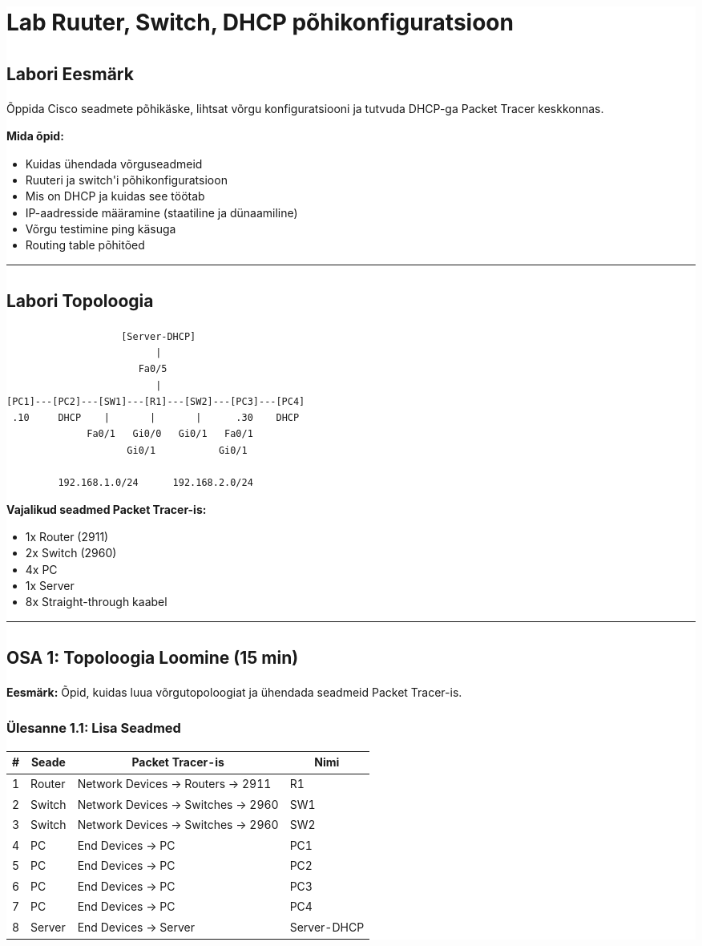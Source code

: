 # Lab Ruuter, Switch, DHCP põhikonfiguratsioon
## Labori Eesmärk

Õppida Cisco seadmete põhikäske, lihtsat võrgu konfiguratsiooni ja tutvuda DHCP-ga Packet Tracer keskkonnas.

**Mida õpid:**
- Kuidas ühendada võrguseadmeid
- Ruuteri ja switch'i põhikonfiguratsioon
- Mis on DHCP ja kuidas see töötab
- IP-aadresside määramine (staatiline ja dünaamiline)
- Võrgu testimine ping käsuga
- Routing table põhitõed

---

## Labori Topoloogia

```
                    [Server-DHCP]
                          |
                       Fa0/5
                          |
[PC1]---[PC2]---[SW1]---[R1]---[SW2]---[PC3]---[PC4]
 .10     DHCP    |       |       |      .30    DHCP
              Fa0/1   Gi0/0   Gi0/1   Fa0/1
                     Gi0/1           Gi0/1
              
         192.168.1.0/24      192.168.2.0/24
```

**Vajalikud seadmed Packet Tracer-is:**
- 1x Router (2911)
- 2x Switch (2960)
- 4x PC
- 1x Server
- 8x Straight-through kaabel

---

## OSA 1: Topoloogia Loomine (15 min)

**Eesmärk:** Õpid, kuidas luua võrgutopoloogiat ja ühendada seadmeid Packet Tracer-is.

### Ülesanne 1.1: Lisa Seadmed

| # | Seade | Packet Tracer-is | Nimi |
|---|-------|------------------|------|
| 1 | Router | Network Devices → Routers → 2911 | R1 |
| 2 | Switch | Network Devices → Switches → 2960 | SW1 |
| 3 | Switch | Network Devices → Switches → 2960 | SW2 |
| 4 | PC | End Devices → PC | PC1 |
| 5 | PC | End Devices → PC | PC2 |
| 6 | PC | End Devices → PC | PC3 |
| 7 | PC | End Devices → PC | PC4 |
| 8 | Server | End Devices → Server | Server-DHCP |
